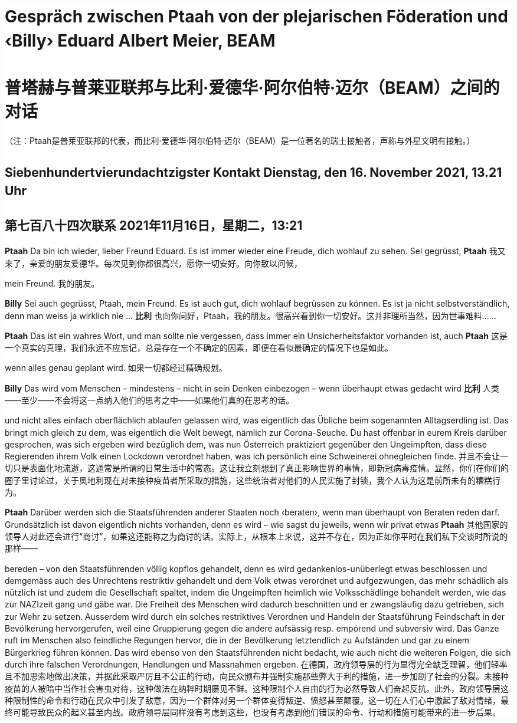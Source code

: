 # Gespräch zwischen Ptaah von der plejarischen Föderation und ‹Billy› Eduard Albert Meier, BEAM
# 普塔赫与普莱亚联邦与比利·爱德华·阿尔伯特·迈尔（BEAM）之间的对话

（注：Ptaah是普莱亚联邦的代表，而比利·爱德华·阿尔伯特·迈尔（BEAM）是一位著名的瑞士接触者，声称与外星文明有接触。）

## Siebenhundertvierundachtzigster Kontakt Dienstag, den 16. November 2021, 13.21 Uhr
## 第七百八十四次联系 2021年11月16日，星期二，13:21

**Ptaah** Da bin ich wieder, lieber Freund Eduard. Es ist immer wieder eine Freude, dich wohlauf zu sehen. Sei gegrüsst,
**Ptaah** 我又来了，亲爱的朋友爱德华。每次见到你都很高兴，愿你一切安好。向你致以问候，

mein Freund.
我的朋友。

**Billy** Sei auch gegrüsst, Ptaah, mein Freund. Es ist auch gut, dich wohlauf begrüssen zu können. Es ist ja nicht selbstverständlich, denn man weiss ja wirklich nie …
**比利** 也向你问好，Ptaah，我的朋友。很高兴看到你一切安好。这并非理所当然，因为世事难料……

**Ptaah** Das ist ein wahres Wort, und man sollte nie vergessen, dass immer ein Unsicherheitsfaktor vorhanden ist, auch
**Ptaah** 这是一个真实的真理，我们永远不应忘记，总是存在一个不确定的因素，即便在看似最确定的情况下也是如此。

wenn alles genau geplant wird.
如果一切都经过精确规划。

**Billy** Das wird vom Menschen – mindestens – nicht in sein Denken einbezogen – wenn überhaupt etwas gedacht wird
**比利** 人类——至少——不会将这一点纳入他们的思考之中——如果他们真的在思考的话。

und nicht alles einfach oberflächlich ablaufen gelassen wird, was eigentlich das Übliche beim sogenannten Alltagserdling ist. Das bringt mich gleich zu dem, was eigentlich die Welt bewegt, nämlich zur Corona-Seuche. Du hast offenbar in eurem Kreis darüber gesprochen, was sich ergeben wird bezüglich dem, was nun Österreich praktiziert gegenüber den Ungeimpften, dass diese Regierenden ihrem Volk einen Lockdown verordnet haben, was ich persönlich eine Schweinerei ohnegleichen finde.
并且不会让一切只是表面化地流逝，这通常是所谓的日常生活中的常态。这让我立刻想到了真正影响世界的事情，即新冠病毒疫情。显然，你们在你们的圈子里讨论过，关于奥地利现在对未接种疫苗者所采取的措施，这些统治者对他们的人民实施了封锁，我个人认为这是前所未有的糟糕行为。

**Ptaah** Darüber werden sich die Staatsführenden anderer Staaten noch ‹beraten›, wenn man überhaupt von Beraten reden darf. Grundsätzlich ist davon eigentlich nichts vorhanden, denn es wird – wie sagst du jeweils, wenn wir privat etwas
**Ptaah** 其他国家的领导人对此还会进行“商讨”，如果这还能称之为商讨的话。实际上，从根本上来说，这并不存在，因为正如你平时在我们私下交谈时所说的那样——

bereden – von den Staatsführenden völlig kopflos gehandelt, denn es wird gedankenlos-unüberlegt etwas beschlossen und demgemäss auch des Unrechtens restriktiv gehandelt und dem Volk etwas verordnet und aufgezwungen, das mehr schädlich als nützlich ist und zudem die Gesellschaft spaltet, indem die Ungeimpften heimlich wie Volksschädlinge behandelt werden, wie das zur NAZIzeit gang und gäbe war. Die Freiheit des Menschen wird dadurch beschnitten und er zwangsläufig dazu getrieben, sich zur Wehr zu setzen. Ausserdem wird durch ein solches restriktives Verordnen und Handeln der Staatsführung Feindschaft in der Bevölkerung hervorgerufen, weil eine Gruppierung gegen die andere aufsässig resp. empörend und subversiv wird. Das Ganze ruft im Menschen also feindliche Regungen hervor, die in der Bevölkerung letztendlich zu Aufständen und gar zu einem Bürgerkrieg führen können. Das wird ebenso von den Staatsführenden nicht bedacht, wie auch nicht die weiteren Folgen, die sich durch ihre falschen Verordnungen, Handlungen und Massnahmen ergeben.
在德国，政府领导层的行为显得完全缺乏理智，他们轻率且不加思索地做出决策，并据此采取严厉且不公正的行动，向民众颁布并强制实施那些弊大于利的措施，进一步加剧了社会的分裂。未接种疫苗的人被暗中当作社会害虫对待，这种做法在纳粹时期屡见不鲜。这种限制个人自由的行为必然导致人们奋起反抗。此外，政府领导层这种限制性的命令和行动在民众中引发了敌意，因为一个群体对另一个群体变得叛逆、愤怒甚至颠覆。这一切在人们心中激起了敌对情绪，最终可能导致民众的起义甚至内战。政府领导层同样没有考虑到这些，也没有考虑到他们错误的命令、行动和措施可能带来的进一步后果。
